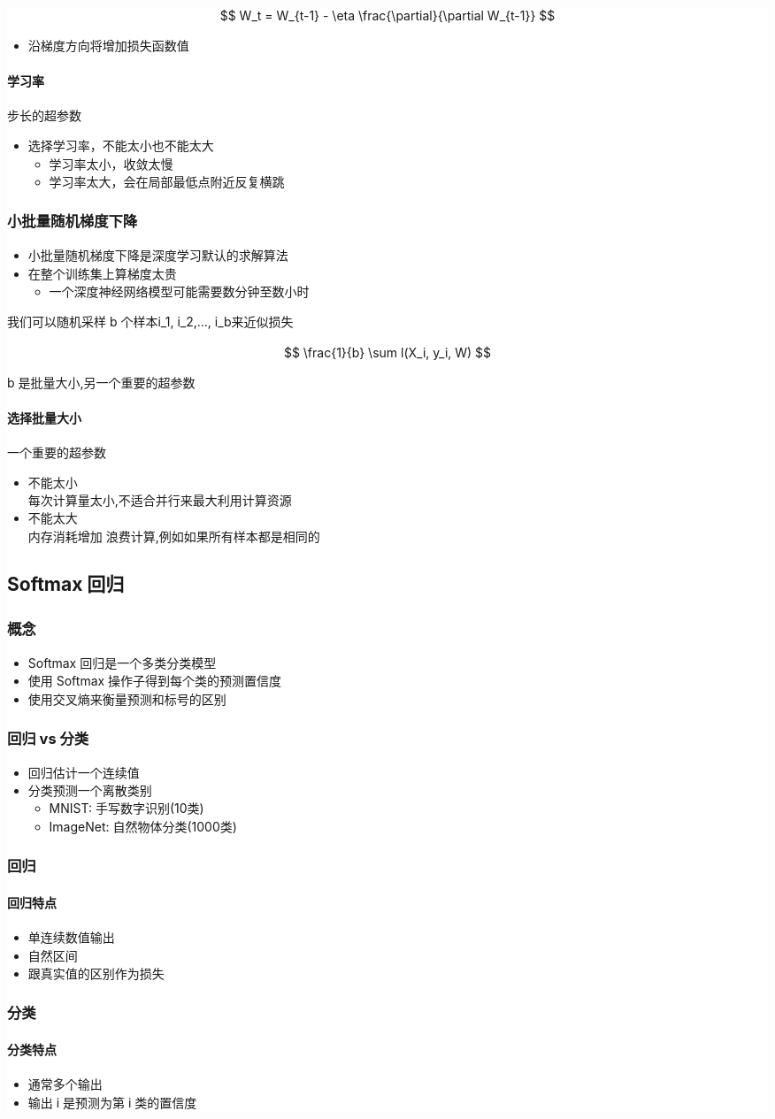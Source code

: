 
$$
W_t = W_{t-1} - \eta \frac{\partial}{\partial W_{t-1}}
$$


- 沿梯度方向将增加损失函数值 
#### 学习率
步长的超参数
- 选择学习率，不能太小也不能太大
  - 学习率太小，收敛太慢
  - 学习率太大，会在局部最低点附近反复横跳

### 小批量随机梯度下降
- 小批量随机梯度下降是深度学习默认的求解算法
- 在整个训练集上算梯度太贵 
  - 一个深度神经网络模型可能需要数分钟至数小时

我们可以随机采样 b 个样本i_1, i_2,..., i_b来近似损失 

$$
\frac{1}{b} \sum l(X_i, y_i, W)
$$

b 是批量大小,另一个重要的超参数

#### 选择批量大小
一个重要的超参数
- 不能太小  
每次计算量太小,不适合并行来最大利用计算资源
- 不能太大  
内存消耗增加 浪费计算,例如如果所有样本都是相同的

## Softmax 回归
### 概念
- Softmax 回归是一个多类分类模型 
- 使用 Softmax 操作子得到每个类的预测置信度 
- 使用交叉熵来衡量预测和标号的区别
### 回归 vs 分类
- 回归估计一个连续值 
- 分类预测一个离散类别
  - MNIST: 手写数字识别(10类)
  - ImageNet: 自然物体分类(1000类)

### 回归
#### 回归特点
- 单连续数值输出 
- 自然区间 
- 跟真实值的区别作为损失

### 分类
#### 分类特点
- 通常多个输出 
- 输出 i 是预测为第 i 类的置信度
